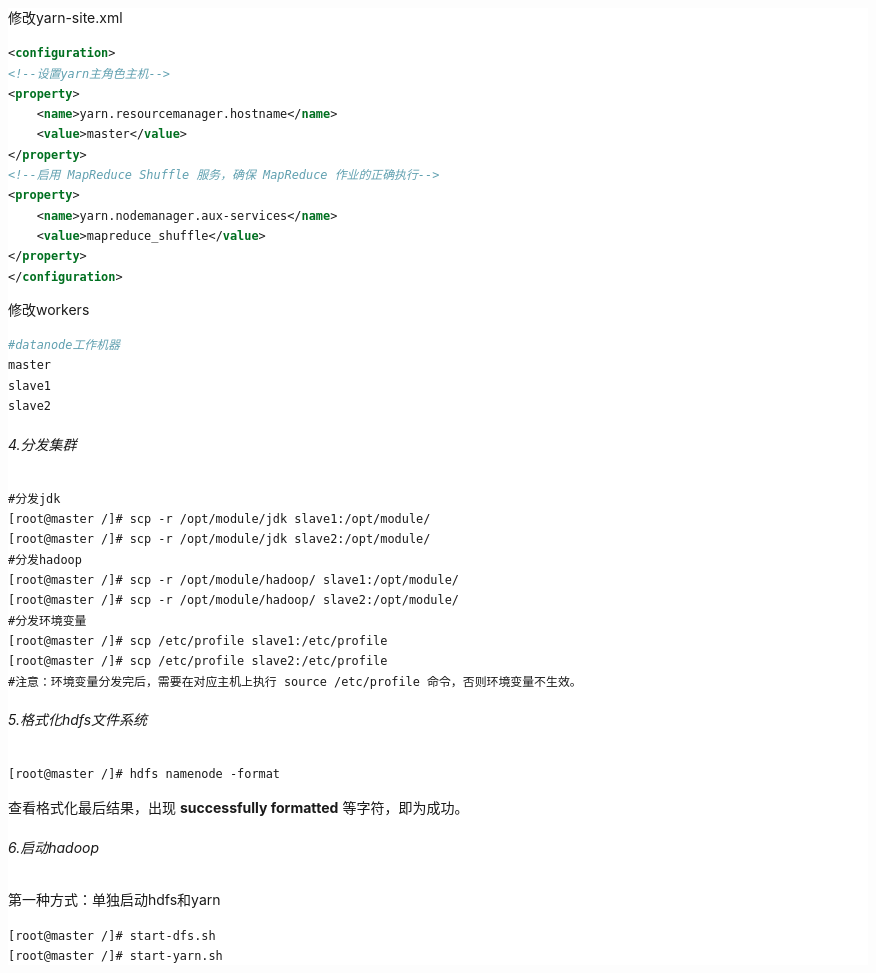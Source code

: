 修改yarn-site.xml

```xml
<configuration>
<!--设置yarn主角色主机-->
<property>
    <name>yarn.resourcemanager.hostname</name>
    <value>master</value>
</property>
<!--启用 MapReduce Shuffle 服务，确保 MapReduce 作业的正确执行-->
<property>
    <name>yarn.nodemanager.aux-services</name>
    <value>mapreduce_shuffle</value>
</property>
</configuration>
```

修改workers                                           

```sh
#datanode工作机器
master
slave1
slave2
```

###### 4.分发集群

```shell
#分发jdk
[root@master /]# scp -r /opt/module/jdk slave1:/opt/module/
[root@master /]# scp -r /opt/module/jdk slave2:/opt/module/
#分发hadoop
[root@master /]# scp -r /opt/module/hadoop/ slave1:/opt/module/
[root@master /]# scp -r /opt/module/hadoop/ slave2:/opt/module/
#分发环境变量
[root@master /]# scp /etc/profile slave1:/etc/profile
[root@master /]# scp /etc/profile slave2:/etc/profile
#注意：环境变量分发完后，需要在对应主机上执行 source /etc/profile 命令，否则环境变量不生效。
```



###### 5.格式化hdfs文件系统

```shell
[root@master /]# hdfs namenode -format
```

查看格式化最后结果，出现 **successfully formatted** 等字符，即为成功。

######  6.启动hadoop

第一种方式：单独启动hdfs和yarn

```shell
[root@master /]# start-dfs.sh 
[root@master /]# start-yarn.sh 
```
